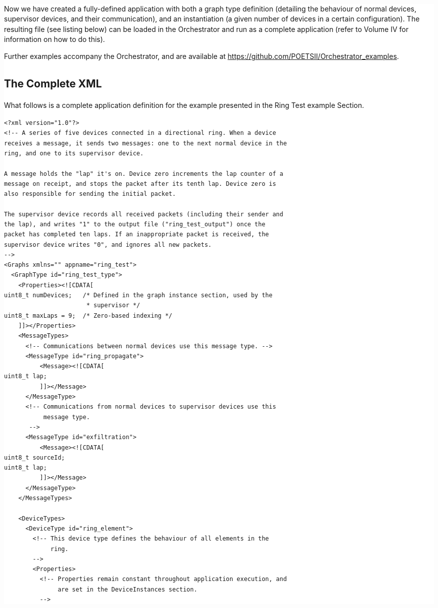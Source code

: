 Now we have created a fully-defined application with both a graph type
definition (detailing the behaviour of normal devices, supervisor devices, and
their communication), and an instantiation (a given number of devices in a
certain configuration). The resulting file (see listing below) can be loaded in
the Orchestrator and run as a complete application (refer to Volume IV for
information on how to do this).

Further examples accompany the Orchestrator, and are available at
<https://github.com/POETSII/Orchestrator_examples>.

## The Complete XML

What follows is a complete application definition for the example presented in
the Ring Test example Section.

~~~ {.xml}
<?xml version="1.0"?>
<!-- A series of five devices connected in a directional ring. When a device
receives a message, it sends two messages: one to the next normal device in the
ring, and one to its supervisor device.

A message holds the "lap" it's on. Device zero increments the lap counter of a
message on receipt, and stops the packet after its tenth lap. Device zero is
also responsible for sending the initial packet.

The supervisor device records all received packets (including their sender and
the lap), and writes "1" to the output file ("ring_test_output") once the
packet has completed ten laps. If an inappropriate packet is received, the
supervisor device writes "0", and ignores all new packets.
-->
<Graphs xmlns="" appname="ring_test">
  <GraphType id="ring_test_type">
    <Properties><![CDATA[
uint8_t numDevices;   /* Defined in the graph instance section, used by the
                       * supervisor */
uint8_t maxLaps = 9;  /* Zero-based indexing */
    ]]></Properties>
    <MessageTypes>
      <!-- Communications between normal devices use this message type. -->
      <MessageType id="ring_propagate">
          <Message><![CDATA[
uint8_t lap;
          ]]></Message>
      </MessageType>
      <!-- Communications from normal devices to supervisor devices use this
           message type.
       -->
      <MessageType id="exfiltration">
          <Message><![CDATA[
uint8_t sourceId;
uint8_t lap;
          ]]></Message>
      </MessageType>
    </MessageTypes>

    <DeviceTypes>
      <DeviceType id="ring_element">
        <!-- This device type defines the behaviour of all elements in the
             ring.
        -->
        <Properties>
          <!-- Properties remain constant throughout application execution, and
               are set in the DeviceInstances section.
          -->
~~~